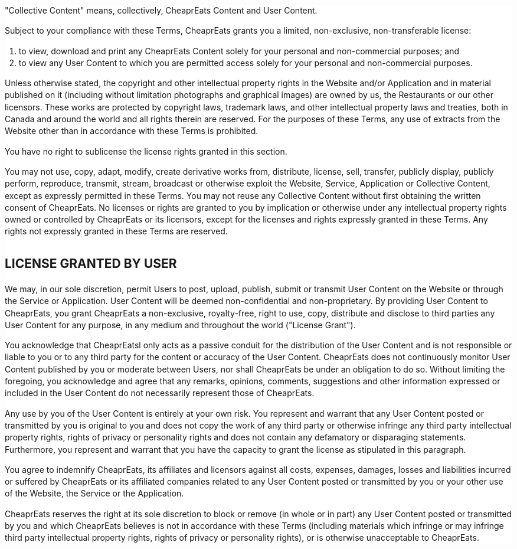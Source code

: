 "Collective Content"​​ means, collectively, CheaprEats Content and User Content.

Subject to your compliance with these Terms, CheaprEats grants you a limited, non-exclusive, non-transferable license:

1. to view, download and print any CheaprEats Content solely for your personal and non-commercial purposes; and
2. to view any User Content to which you are permitted access solely for your personal and non-commercial purposes.

Unless otherwise stated, the copyright and other intellectual property rights in the Website and/or Application and in material published on it (including without limitation photographs and graphical images) are owned by us, the Restaurants or our other licensors. These works are protected by copyright laws, trademark laws, and other intellectual property laws and treaties, both in Canada and around the world and all rights therein are reserved. For the purposes of these Terms, any use of extracts from the Website other than in accordance with these Terms is prohibited.

You have no right to sublicense the license rights granted in this section.

You may not use, copy, adapt, modify, create derivative works from, distribute, license, sell, transfer, publicly display, publicly perform, reproduce, transmit, stream, broadcast or otherwise exploit the Website, Service, Application or Collective Content, except as expressly permitted in these Terms. You may not reuse any Collective Content without first obtaining the written consent of CheaprEats. No licenses or rights are granted to you by implication or otherwise under any intellectual property rights owned or controlled by CheaprEats or its licensors, except for the licenses and rights expressly granted in these Terms. Any rights not expressly granted in these Terms are reserved.

## LICENSE GRANTED BY USER

We may, in our sole discretion, permit Users to post, upload, publish, submit or transmit User Content on the Website or through the Service or Application. User Content will be deemed non-confidential and non-proprietary. By providing User Content to CheaprEats, you grant CheaprEats a non-exclusive, royalty-free, right to use, copy, distribute and disclose to third parties any User Content for any purpose, in any medium and throughout the world ("License Grant").

You acknowledge that CheaprEatsl only acts as a passive conduit for the distribution of the User Content and is not responsible or liable to you or to any third party for the content or accuracy of the User Content. CheaprEats does not continuously monitor User Content published by you or moderate between Users, nor shall CheaprEats be under an obligation to do so. Without limiting the foregoing, you acknowledge and agree that any remarks, opinions, comments, suggestions and other information expressed or included in the User Content do not necessarily represent those of CheaprEats.

Any use by you of the User Content is entirely at your own risk. You represent and warrant that any User Content posted or transmitted by you is original to you and does not copy the work of any third party or otherwise infringe any third party intellectual property rights, rights of privacy or personality rights and does not contain any defamatory or disparaging statements. Furthermore, you represent and warrant that you have the capacity to grant the license as stipulated in this paragraph.

You agree to indemnify CheaprEats, its affiliates and licensors against all costs, expenses, damages, losses and liabilities incurred or suffered by CheaprEats or its affiliated companies related to any User Content posted or transmitted by you or your other use of the Website, the Service or the Application.

CheaprEats reserves the right at its sole discretion to block or remove (in whole or in part) any User Content posted or transmitted by you and which CheaprEats believes is not in accordance with these Terms (including materials which infringe or may infringe third party intellectual property rights, rights of privacy or personality rights), or is otherwise unacceptable to CheaprEats.
